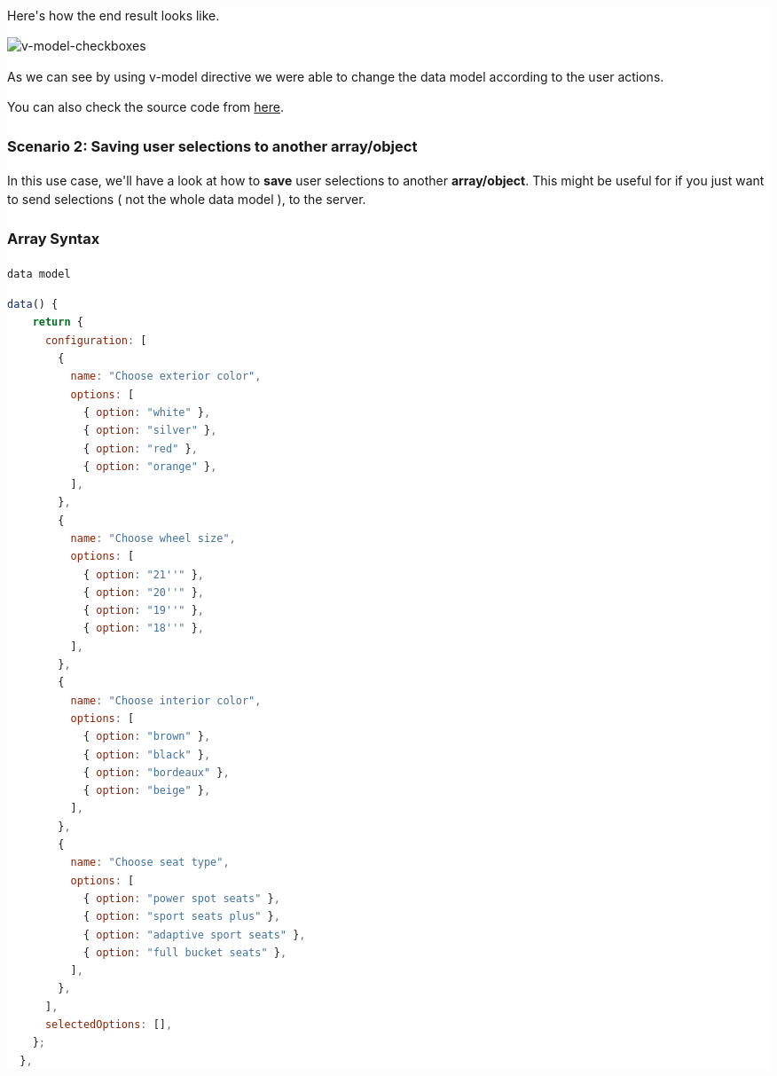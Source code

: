 Here's how the end result looks like.

![v-model-checkboxes](/images/v-model-v-for/v-model-checkboxes.gif)


As we can see by using v-model directive we were able to change the data model according to the user actions.

You can also check the source code from [here](https://codesandbox.io/s/input-v-model-example-omhok?file=/src/App.vue).

### Scenario 2: Saving user selections to another array/object

In this use case, we'll have a look at how to **save** user selections to another **array/object**. This might be useful for if you just want to send selections ( not the whole data model ), to the server.

### Array Syntax

`data model`
```jsx
data() {
    return {
      configuration: [
        {
          name: "Choose exterior color",
          options: [
            { option: "white" },
            { option: "silver" },
            { option: "red" },
            { option: "orange" },
          ],
        },
        {
          name: "Choose wheel size",
          options: [
            { option: "21''" },
            { option: "20''" },
            { option: "19''" },
            { option: "18''" },
          ],
        },
        {
          name: "Choose interior color",
          options: [
            { option: "brown" },
            { option: "black" },
            { option: "bordeaux" },
            { option: "beige" },
          ],
        },
        {
          name: "Choose seat type",
          options: [
            { option: "power spot seats" },
            { option: "sport seats plus" },
            { option: "adaptive sport seats" },
            { option: "full bucket seats" },
          ],
        },
      ],
      selectedOptions: [],
    };
  },
```